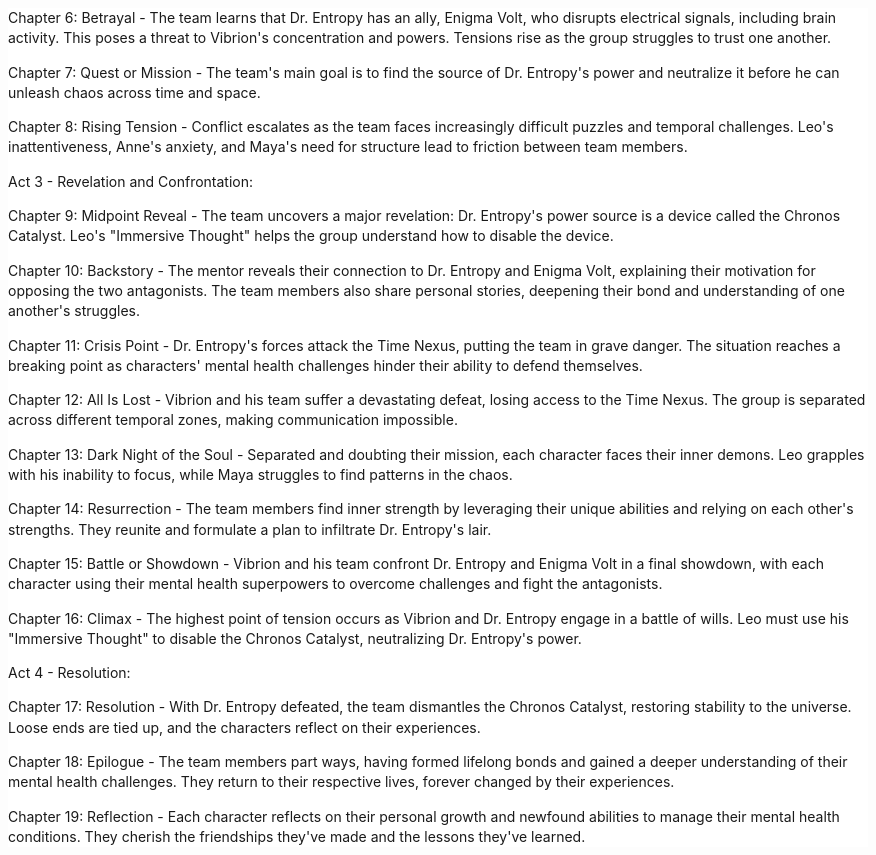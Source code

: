 Chapter 6: Betrayal - The team learns that Dr. Entropy has an ally, Enigma Volt, who disrupts electrical signals, including brain activity. This poses a threat to Vibrion's concentration and powers. Tensions rise as the group struggles to trust one another.

Chapter 7: Quest or Mission - The team's main goal is to find the source of Dr. Entropy's power and neutralize it before he can unleash chaos across time and space.

Chapter 8: Rising Tension - Conflict escalates as the team faces increasingly difficult puzzles and temporal challenges. Leo's inattentiveness, Anne's anxiety, and Maya's need for structure lead to friction between team members.

Act 3 - Revelation and Confrontation:

Chapter 9: Midpoint Reveal - The team uncovers a major revelation: Dr. Entropy's power source is a device called the Chronos Catalyst. Leo's "Immersive Thought" helps the group understand how to disable the device.

Chapter 10: Backstory - The mentor reveals their connection to Dr. Entropy and Enigma Volt, explaining their motivation for opposing the two antagonists. The team members also share personal stories, deepening their bond and understanding of one another's struggles.

Chapter 11: Crisis Point - Dr. Entropy's forces attack the Time Nexus, putting the team in grave danger. The situation reaches a breaking point as characters' mental health challenges hinder their ability to defend themselves.

Chapter 12: All Is Lost - Vibrion and his team suffer a devastating defeat, losing access to the Time Nexus. The group is separated across different temporal zones, making communication impossible.

Chapter 13: Dark Night of the Soul - Separated and doubting their mission, each character faces their inner demons. Leo grapples with his inability to focus, while Maya struggles to find patterns in the chaos.

Chapter 14: Resurrection - The team members find inner strength by leveraging their unique abilities and relying on each other's strengths. They reunite and formulate a plan to infiltrate Dr. Entropy's lair.

Chapter 15: Battle or Showdown - Vibrion and his team confront Dr. Entropy and Enigma Volt in a final showdown, with each character using their mental health superpowers to overcome challenges and fight the antagonists.

Chapter 16: Climax - The highest point of tension occurs as Vibrion and Dr. Entropy engage in a battle of wills. Leo must use his "Immersive Thought" to disable the Chronos Catalyst, neutralizing Dr. Entropy's power.

Act 4 - Resolution:

Chapter 17: Resolution - With Dr. Entropy defeated, the team dismantles the Chronos Catalyst, restoring stability to the universe. Loose ends are tied up, and the characters reflect on their experiences.

Chapter 18: Epilogue - The team members part ways, having formed lifelong bonds and gained a deeper understanding of their mental health challenges. They return to their respective lives, forever changed by their experiences.

Chapter 19: Reflection - Each character reflects on their personal growth and newfound abilities to manage their mental health conditions. They cherish the friendships they've made and the lessons they've learned.
